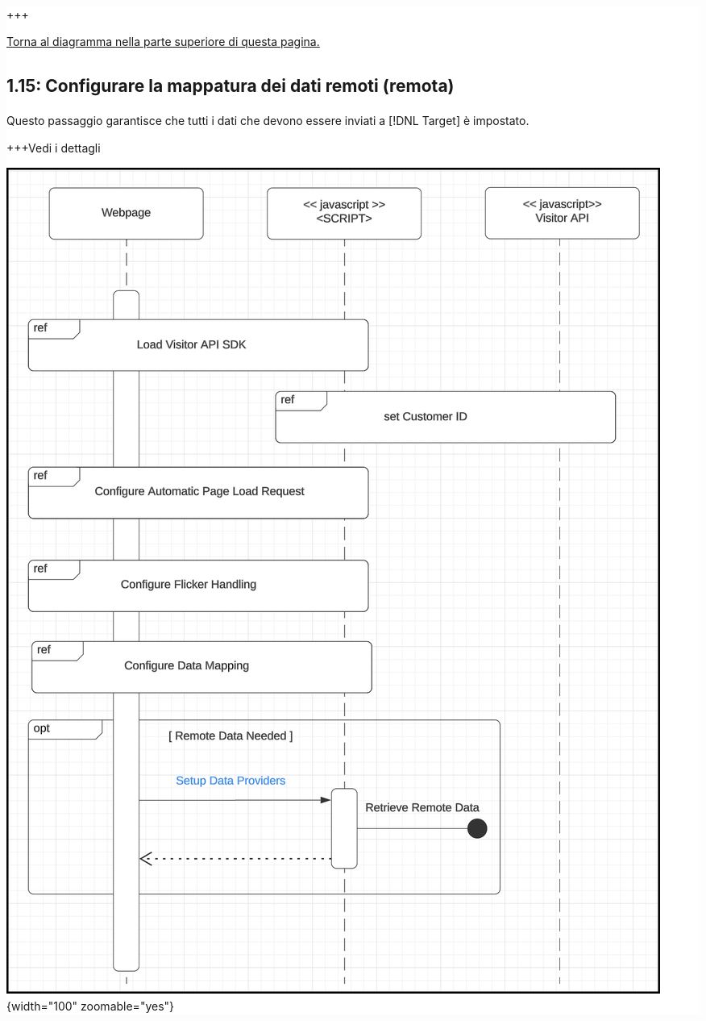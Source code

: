 +++

[Torna al diagramma nella parte superiore di questa pagina.](#diagram)

## 1.15: Configurare la mappatura dei dati remoti (remota)

Questo passaggio garantisce che tutti i dati che devono essere inviati a [!DNL Target] è impostato.

+++Vedi i dettagli

![Diagramma di mappatura dati remoti](/help/dev/patterns/assets/remote-data-mapping.png){width="100" zoomable="yes"}
